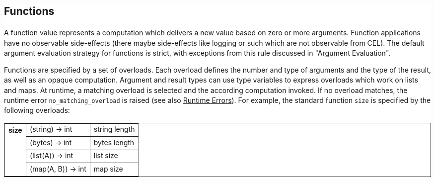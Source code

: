 ## Functions

A function value represents a computation which delivers a new value based on
zero or more arguments. Function applications have no observable side-effects
(there maybe side-effects like logging or such which are not observable from
CEL). The default argument evaluation strategy for functions is strict, with
exceptions from this rule discussed in "Argument Evaluation".

Functions are specified by a set of overloads. Each overload defines the number
and type of arguments and the type of the result, as well as an opaque
computation. Argument and result types can use type variables to express
overloads which work on lists and maps. At runtime, a matching overload is
selected and the according computation invoked. If no overload matches, the
runtime error `no_matching_overload` is raised (see also [Runtime
Errors](#errors)). For example, the standard function `size` is specified by the
following overloads:

<table border="1">
  <tr>
   <th rowspan="4">
      size
    </th>
    <td>
      (string) -> int
    </td>
    <td>
      string length
    </td>
  </tr>
  <tr>
    <td>
      (bytes) -> int
    </td>
    <td>
      bytes length
    </td>
  </tr>
  <tr>
    <td>
      (list(A)) -> int
    </td>
    <td>
      list size
    </td>
  </tr>
  <tr>
    <td>
      (map(A, B)) -> int
    </td>
    <td>
      map size
    </td>
  </tr>
</table>

